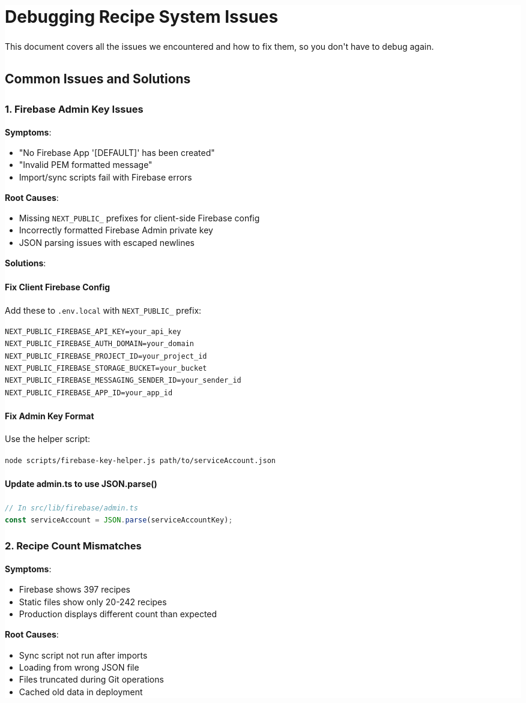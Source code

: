 # Debugging Recipe System Issues

This document covers all the issues we encountered and how to fix them, so you don't have to debug again.

## Common Issues and Solutions

### 1. Firebase Admin Key Issues

**Symptoms**: 
- "No Firebase App '[DEFAULT]' has been created"
- "Invalid PEM formatted message"
- Import/sync scripts fail with Firebase errors

**Root Causes**:
- Missing `NEXT_PUBLIC_` prefixes for client-side Firebase config
- Incorrectly formatted Firebase Admin private key
- JSON parsing issues with escaped newlines

**Solutions**:

#### Fix Client Firebase Config
Add these to `.env.local` with `NEXT_PUBLIC_` prefix:
```env
NEXT_PUBLIC_FIREBASE_API_KEY=your_api_key
NEXT_PUBLIC_FIREBASE_AUTH_DOMAIN=your_domain
NEXT_PUBLIC_FIREBASE_PROJECT_ID=your_project_id
NEXT_PUBLIC_FIREBASE_STORAGE_BUCKET=your_bucket
NEXT_PUBLIC_FIREBASE_MESSAGING_SENDER_ID=your_sender_id
NEXT_PUBLIC_FIREBASE_APP_ID=your_app_id
```

#### Fix Admin Key Format
Use the helper script:
```bash
node scripts/firebase-key-helper.js path/to/serviceAccount.json
```

#### Update admin.ts to use JSON.parse()
```typescript
// In src/lib/firebase/admin.ts
const serviceAccount = JSON.parse(serviceAccountKey);
```

### 2. Recipe Count Mismatches

**Symptoms**:
- Firebase shows 397 recipes
- Static files show only 20-242 recipes
- Production displays different count than expected

**Root Causes**:
- Sync script not run after imports
- Loading from wrong JSON file
- Files truncated during Git operations
- Cached old data in deployment
